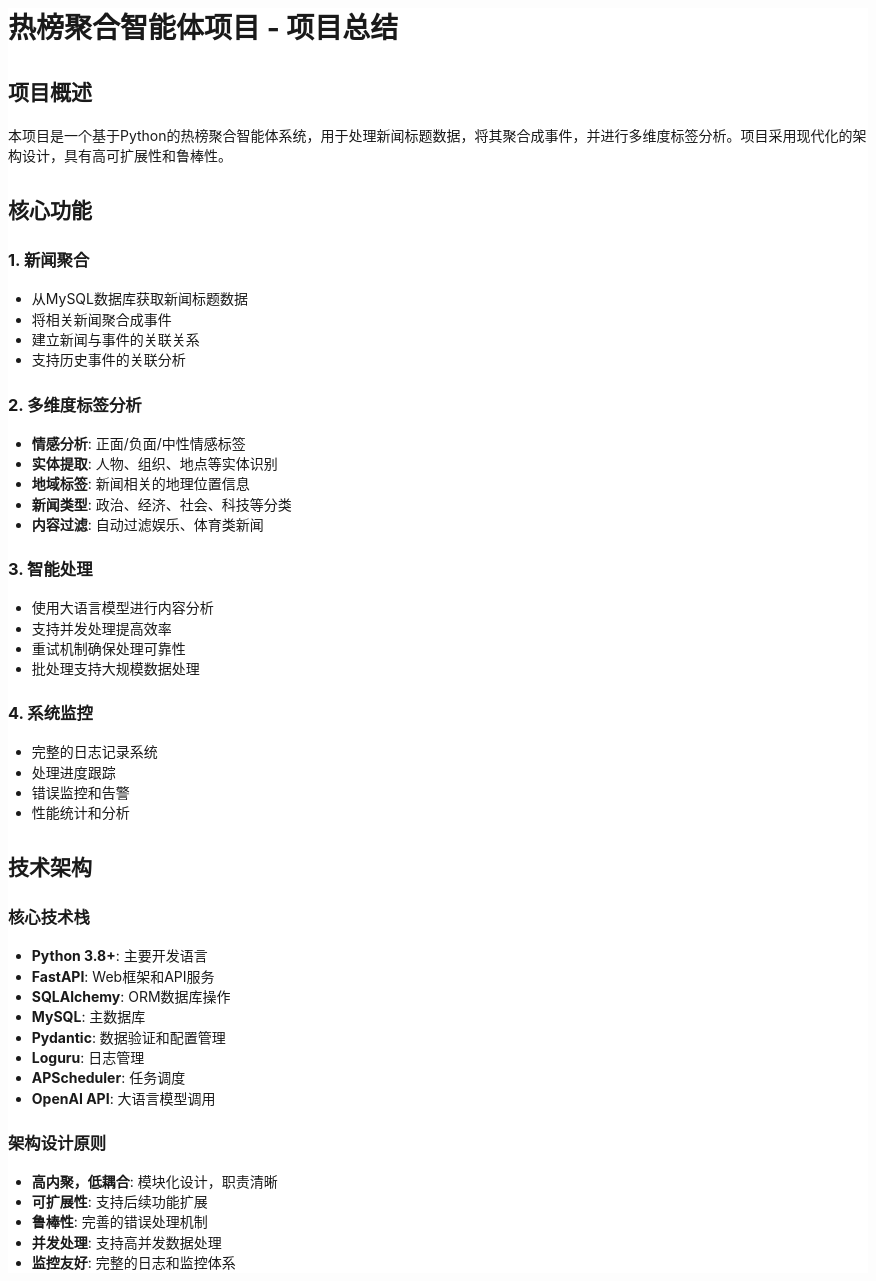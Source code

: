 # 热榜聚合智能体项目 - 项目总结

## 项目概述

本项目是一个基于Python的热榜聚合智能体系统，用于处理新闻标题数据，将其聚合成事件，并进行多维度标签分析。项目采用现代化的架构设计，具有高可扩展性和鲁棒性。

## 核心功能

### 1. 新闻聚合
- 从MySQL数据库获取新闻标题数据
- 将相关新闻聚合成事件
- 建立新闻与事件的关联关系
- 支持历史事件的关联分析

### 2. 多维度标签分析
- **情感分析**: 正面/负面/中性情感标签
- **实体提取**: 人物、组织、地点等实体识别
- **地域标签**: 新闻相关的地理位置信息
- **新闻类型**: 政治、经济、社会、科技等分类
- **内容过滤**: 自动过滤娱乐、体育类新闻

### 3. 智能处理
- 使用大语言模型进行内容分析
- 支持并发处理提高效率
- 重试机制确保处理可靠性
- 批处理支持大规模数据处理

### 4. 系统监控
- 完整的日志记录系统
- 处理进度跟踪
- 错误监控和告警
- 性能统计和分析

## 技术架构

### 核心技术栈
- **Python 3.8+**: 主要开发语言
- **FastAPI**: Web框架和API服务
- **SQLAlchemy**: ORM数据库操作
- **MySQL**: 主数据库
- **Pydantic**: 数据验证和配置管理
- **Loguru**: 日志管理
- **APScheduler**: 任务调度
- **OpenAI API**: 大语言模型调用

### 架构设计原则
- **高内聚，低耦合**: 模块化设计，职责清晰
- **可扩展性**: 支持后续功能扩展
- **鲁棒性**: 完善的错误处理机制
- **并发处理**: 支持高并发数据处理
- **监控友好**: 完整的日志和监控体系
